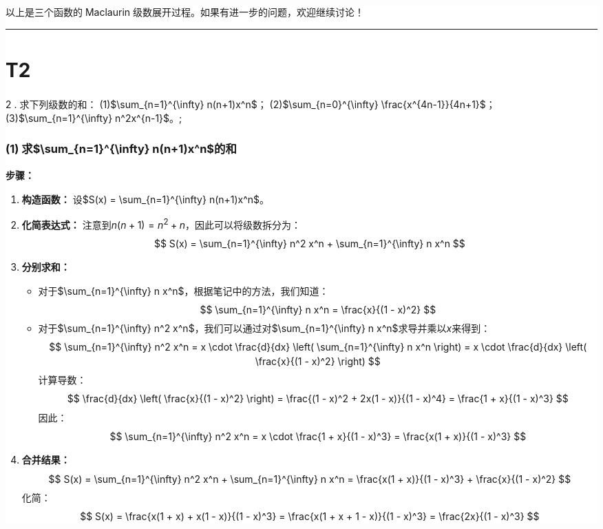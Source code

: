 以上是三个函数的 Maclaurin 级数展开过程。如果有进一步的问题，欢迎继续讨论！


---
# T2

2 . 求下列级数的和： (1)$\sum_{n=1}^{\infty} n(n+1)x^n$； (2)$\sum_{n=0}^{\infty} \frac{x^{4n-1}}{4n+1}$； (3)$\sum_{n=1}^{\infty} n^2x^{n-1}$。;


### (1) 求$\sum_{n=1}^{\infty} n(n+1)x^n$的和

**步骤：**

1. **构造函数：**
   设$S(x) = \sum_{n=1}^{\infty} n(n+1)x^n$。

2. **化简表达式：**
   注意到$n(n+1) = n^2 + n$，因此可以将级数拆分为：
  $$
   S(x) = \sum_{n=1}^{\infty} n^2 x^n + \sum_{n=1}^{\infty} n x^n
  $$

3. **分别求和：**
   - 对于$\sum_{n=1}^{\infty} n x^n$，根据笔记中的方法，我们知道：
    $$
     \sum_{n=1}^{\infty} n x^n = \frac{x}{(1 - x)^2}
    $$
   - 对于$\sum_{n=1}^{\infty} n^2 x^n$，我们可以通过对$\sum_{n=1}^{\infty} n x^n$求导并乘以$x$来得到：
    $$
     \sum_{n=1}^{\infty} n^2 x^n = x \cdot \frac{d}{dx} \left( \sum_{n=1}^{\infty} n x^n \right) = x \cdot \frac{d}{dx} \left( \frac{x}{(1 - x)^2} \right)
    $$
     计算导数：
    $$
     \frac{d}{dx} \left( \frac{x}{(1 - x)^2} \right) = \frac{(1 - x)^2 + 2x(1 - x)}{(1 - x)^4} = \frac{1 + x}{(1 - x)^3}
    $$
     因此：
    $$
     \sum_{n=1}^{\infty} n^2 x^n = x \cdot \frac{1 + x}{(1 - x)^3} = \frac{x(1 + x)}{(1 - x)^3}
    $$

4. **合并结果：**
  $$
   S(x) = \sum_{n=1}^{\infty} n^2 x^n + \sum_{n=1}^{\infty} n x^n = \frac{x(1 + x)}{(1 - x)^3} + \frac{x}{(1 - x)^2}
  $$
   化简：
  $$
   S(x) = \frac{x(1 + x) + x(1 - x)}{(1 - x)^3} = \frac{x(1 + x + 1 - x)}{(1 - x)^3} = \frac{2x}{(1 - x)^3}
  $$
